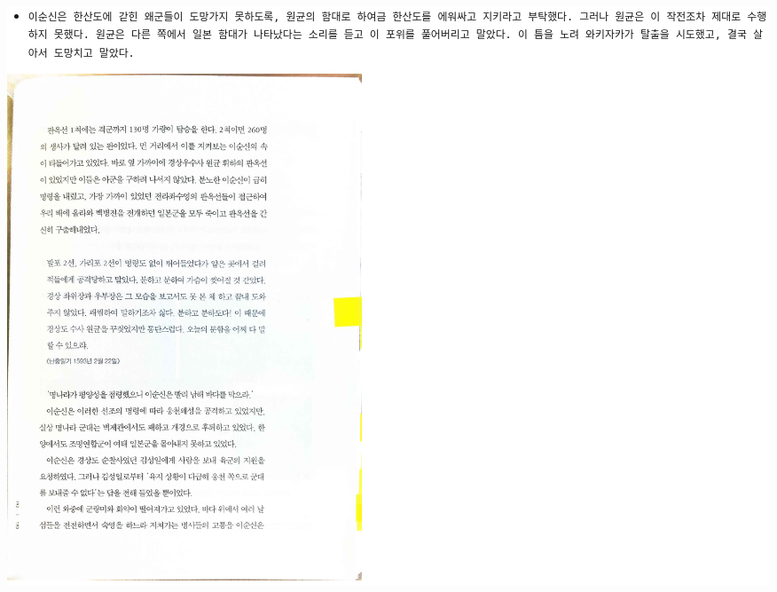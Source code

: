 * `이순신은 한산도에 갇힌 왜군들이 도망가지 못하도록, 원균의 함대로 하여금 한산도를 에워싸고 지키라고 부탁했다. 그러나 원균은 이 작전조차 제대로 수행하지 못했다. 원균은 다른 쪽에서 일본 함대가 나타났다는 소리를 듣고 이 포위를 풀어버리고 말았다. 이 틈을 노려 와키자카가 탈출을 시도했고, 결국 살아서 도망치고 말았다.`

<img src="sea_of_yisunsin/19.jpg" alt="" width="400"/>
